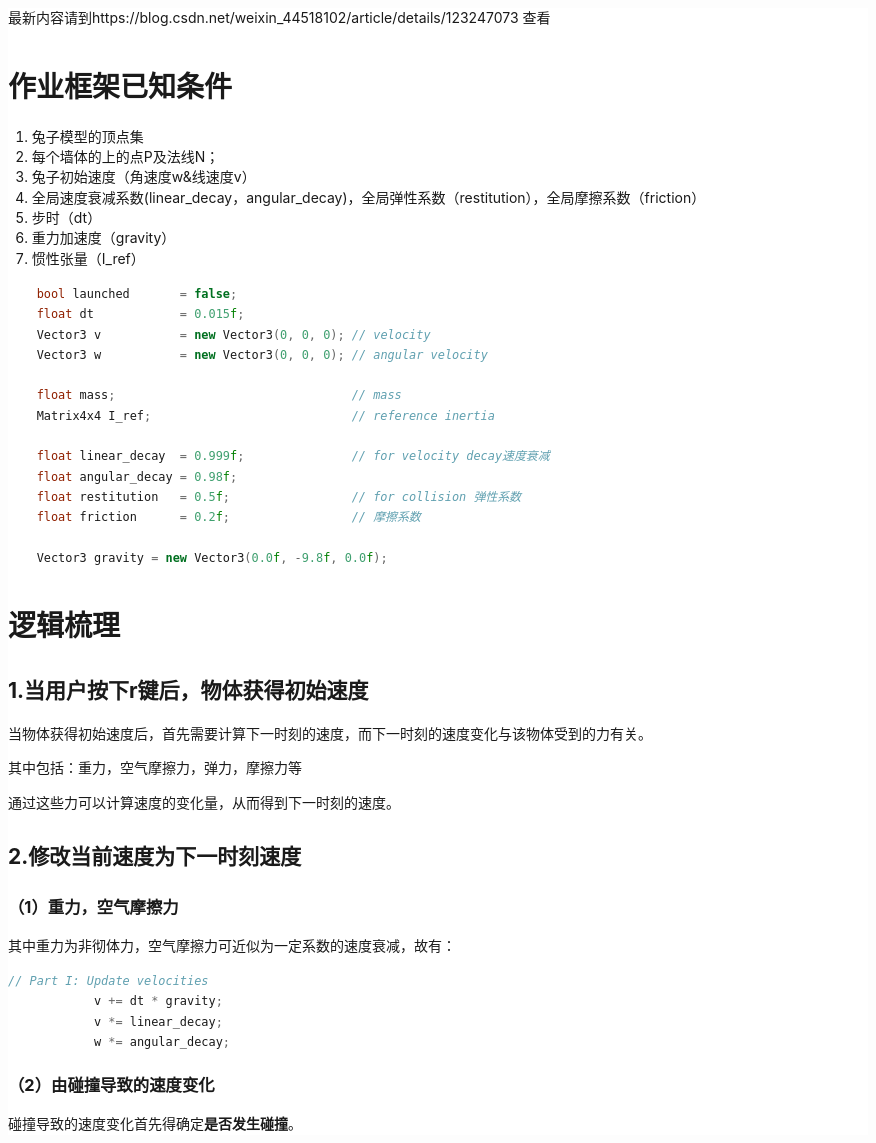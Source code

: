 最新内容请到https://blog.csdn.net/weixin_44518102/article/details/123247073 查看

# 作业框架已知条件

1. 兔子模型的顶点集
2. 每个墙体的上的点P及法线N；
3. 兔子初始速度（角速度w&线速度v）
4. 全局速度衰减系数(linear_decay，angular_decay)，全局弹性系数（restitution），全局摩擦系数（friction）
5. 步时（dt）
6. 重力加速度（gravity）
7. 惯性张量（I_ref）

```cpp
	bool launched 		= false;
	float dt 			= 0.015f;
	Vector3 v 			= new Vector3(0, 0, 0);	// velocity
	Vector3 w 			= new Vector3(0, 0, 0);	// angular velocity
	
	float mass;									// mass
	Matrix4x4 I_ref;							// reference inertia

	float linear_decay	= 0.999f;				// for velocity decay速度衰减
	float angular_decay	= 0.98f;				
	float restitution 	= 0.5f;                 // for collision 弹性系数
	float friction		= 0.2f;					// 摩擦系数

	Vector3 gravity = new Vector3(0.0f, -9.8f, 0.0f);
```
# 逻辑梳理
## 1.当用户按下r键后，物体获得初始速度
当物体获得初始速度后，首先需要计算下一时刻的速度，而下一时刻的速度变化与该物体受到的力有关。

其中包括：重力，空气摩擦力，弹力，摩擦力等

通过这些力可以计算速度的变化量，从而得到下一时刻的速度。

## 2.修改当前速度为下一时刻速度
### （1）重力，空气摩擦力
其中重力为非彻体力，空气摩擦力可近似为一定系数的速度衰减，故有：

```cpp
// Part I: Update velocities
			v += dt * gravity;
			v *= linear_decay;
			w *= angular_decay;
```
### （2）由碰撞导致的速度变化
碰撞导致的速度变化首先得确定**是否发生碰撞**。
